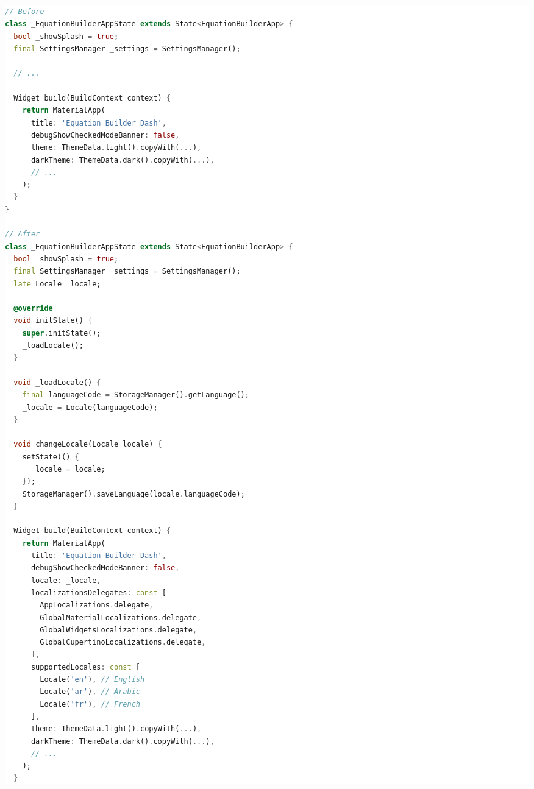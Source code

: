 ```dart
// Before
class _EquationBuilderAppState extends State<EquationBuilderApp> {
  bool _showSplash = true;
  final SettingsManager _settings = SettingsManager();
  
  // ...
  
  Widget build(BuildContext context) {
    return MaterialApp(
      title: 'Equation Builder Dash',
      debugShowCheckedModeBanner: false,
      theme: ThemeData.light().copyWith(...),
      darkTheme: ThemeData.dark().copyWith(...),
      // ...
    );
  }
}

// After
class _EquationBuilderAppState extends State<EquationBuilderApp> {
  bool _showSplash = true;
  final SettingsManager _settings = SettingsManager();
  late Locale _locale;

  @override
  void initState() {
    super.initState();
    _loadLocale();
  }

  void _loadLocale() {
    final languageCode = StorageManager().getLanguage();
    _locale = Locale(languageCode);
  }

  void changeLocale(Locale locale) {
    setState(() {
      _locale = locale;
    });
    StorageManager().saveLanguage(locale.languageCode);
  }
  
  Widget build(BuildContext context) {
    return MaterialApp(
      title: 'Equation Builder Dash',
      debugShowCheckedModeBanner: false,
      locale: _locale,
      localizationsDelegates: const [
        AppLocalizations.delegate,
        GlobalMaterialLocalizations.delegate,
        GlobalWidgetsLocalizations.delegate,
        GlobalCupertinoLocalizations.delegate,
      ],
      supportedLocales: const [
        Locale('en'), // English
        Locale('ar'), // Arabic
        Locale('fr'), // French
      ],
      theme: ThemeData.light().copyWith(...),
      darkTheme: ThemeData.dark().copyWith(...),
      // ...
    );
  }
```